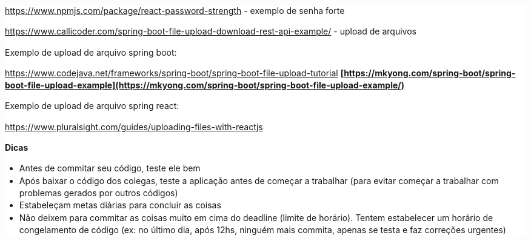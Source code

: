 <https://www.npmjs.com/package/react-password-strength> - exemplo de senha forte

<https://www.callicoder.com/spring-boot-file-upload-download-rest-api-example/> - upload de arquivos

Exemplo de upload de arquivo spring boot:

<https://www.codejava.net/frameworks/spring-boot/spring-boot-file-upload-tutorial>
**[https://mkyong.com/spring-boot/spring-boot-file-upload-example](https://mkyong.com/spring-boot/spring-boot-file-upload-example/)**

Exemplo de upload de arquivo spring react:

<https://www.pluralsight.com/guides/uploading-files-with-reactjs> 

**Dicas**

- Antes de commitar seu código, teste ele bem
- Após baixar o código dos colegas, teste a aplicação antes de começar a trabalhar (para evitar começar a trabalhar com problemas gerados por outros códigos)
- Estabeleçam metas diárias para concluir as coisas
- Não deixem para commitar as coisas muito em cima do deadline (limite de horário). Tentem estabelecer um horário de congelamento de código (ex: no último dia, após 12hs, ninguém mais commita, apenas se testa e faz correções urgentes)








